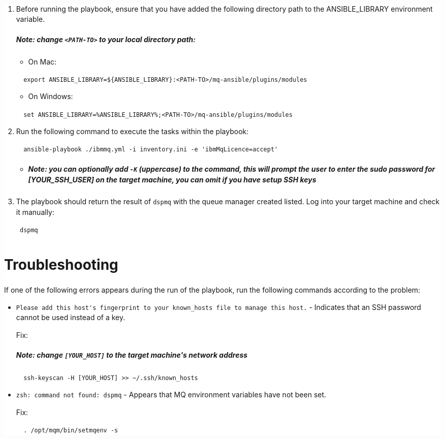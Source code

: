 1. Before running the playbook, ensure that you have added the following directory path to the ANSIBLE_LIBRARY environment variable.

    ##### *Note*: change `<PATH-TO>` to your local directory path:

    - On Mac:

    ```shell
      export ANSIBLE_LIBRARY=${ANSIBLE_LIBRARY}:<PATH-TO>/mq-ansible/plugins/modules
    ```

    - On Windows:
    
    ```shell
      set ANSIBLE_LIBRARY=%ANSIBLE_LIBRARY%;<PATH-TO>/mq-ansible/plugins/modules
    ```

2. Run the following command to execute the tasks within the playbook:

    ```shell
      ansible-playbook ./ibmmq.yml -i inventory.ini -e 'ibmMqLicence=accept'
    ```

      - ##### *Note*: you can optionally add `-K` (uppercase) to the command, this will prompt the user to enter the sudo password for [YOUR_SSH_USER] on the target machine, you can omit if you have setup SSH keys

3. The playbook should return the result of `dspmq` with the queue manager created listed. Log into your target machine and check it manually:

    ```shell
     dspmq
    ```

# Troubleshooting

If one of the following errors appears during the run of the playbook, run the following commands according to the problem:

- `Please add this host's fingerprint to your known_hosts file to manage this host.` - Indicates that an SSH password cannot be used instead of a key. 
  
  Fix:
  ##### *Note*: change `[YOUR_HOST]` to the target machine's network address

  ```shell
    ssh-keyscan -H [YOUR_HOST] >> ~/.ssh/known_hosts
  ```

- `zsh: command not found: dspmq` - Appears that MQ environment variables have not been set.

  Fix:

  ```shell
    . /opt/mqm/bin/setmqenv -s
  ```
